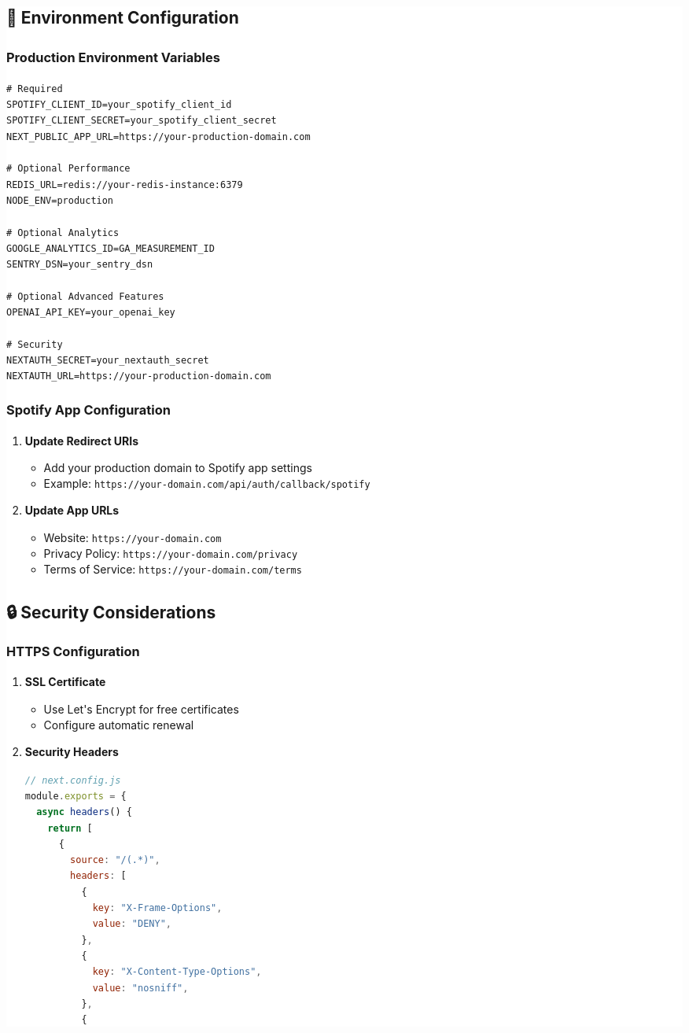 ## 🔧 Environment Configuration

### Production Environment Variables

```env
# Required
SPOTIFY_CLIENT_ID=your_spotify_client_id
SPOTIFY_CLIENT_SECRET=your_spotify_client_secret
NEXT_PUBLIC_APP_URL=https://your-production-domain.com

# Optional Performance
REDIS_URL=redis://your-redis-instance:6379
NODE_ENV=production

# Optional Analytics
GOOGLE_ANALYTICS_ID=GA_MEASUREMENT_ID
SENTRY_DSN=your_sentry_dsn

# Optional Advanced Features
OPENAI_API_KEY=your_openai_key

# Security
NEXTAUTH_SECRET=your_nextauth_secret
NEXTAUTH_URL=https://your-production-domain.com
```

### Spotify App Configuration

1. **Update Redirect URIs**

   - Add your production domain to Spotify app settings
   - Example: `https://your-domain.com/api/auth/callback/spotify`

2. **Update App URLs**
   - Website: `https://your-domain.com`
   - Privacy Policy: `https://your-domain.com/privacy`
   - Terms of Service: `https://your-domain.com/terms`

## 🔒 Security Considerations

### HTTPS Configuration

1. **SSL Certificate**

   - Use Let's Encrypt for free certificates
   - Configure automatic renewal

2. **Security Headers**
   ```javascript
   // next.config.js
   module.exports = {
     async headers() {
       return [
         {
           source: "/(.*)",
           headers: [
             {
               key: "X-Frame-Options",
               value: "DENY",
             },
             {
               key: "X-Content-Type-Options",
               value: "nosniff",
             },
             {
   ```